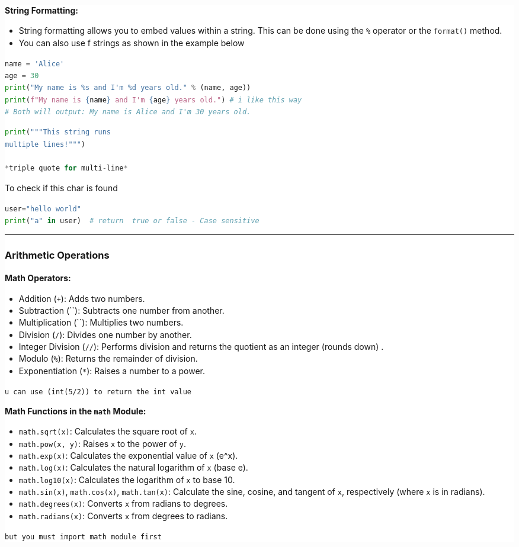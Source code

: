 **String Formatting:**

* String formatting allows you to embed values within a string. This can be done using the `%` operator or the `format()` method.
* You can also use f strings as shown in the example below

```python
name = 'Alice'
age = 30
print("My name is %s and I'm %d years old." % (name, age))
print(f"My name is {name} and I'm {age} years old.") # i like this way
# Both will output: My name is Alice and I'm 30 years old.
```

```python
print("""This string runs
multiple lines!""")

*triple quote for multi-line*
```

To check if this char is found

```python
user="hello world"
print("a" in user)  # return  true or false - Case sensitive
```

***

### **Arithmetic Operations**

**Math Operators:**

* Addition (`+`): Adds two numbers.
* Subtraction (\`\`): Subtracts one number from another.
* Multiplication (\`\`): Multiplies two numbers.
* Division (`/`): Divides one number by another.
* Integer Division (`//`): Performs division and returns the quotient as an integer (rounds down) .
* Modulo (`%`): Returns the remainder of division.
* Exponentiation (`*`): Raises a number to a power.

`u can use (int(5/2)) to return the int value`

**Math Functions in the `math` Module:**

* `math.sqrt(x)`: Calculates the square root of `x`.
* `math.pow(x, y)`: Raises `x` to the power of `y`.
* `math.exp(x)`: Calculates the exponential value of `x` (e^x).
* `math.log(x)`: Calculates the natural logarithm of `x` (base e).
* `math.log10(x)`: Calculates the logarithm of `x` to base 10.
* `math.sin(x)`, `math.cos(x)`, `math.tan(x)`: Calculate the sine, cosine, and tangent of `x`, respectively (where `x` is in radians).
* `math.degrees(x)`: Converts `x` from radians to degrees.
* `math.radians(x)`: Converts `x` from degrees to radians.

`but you must import math module first`
